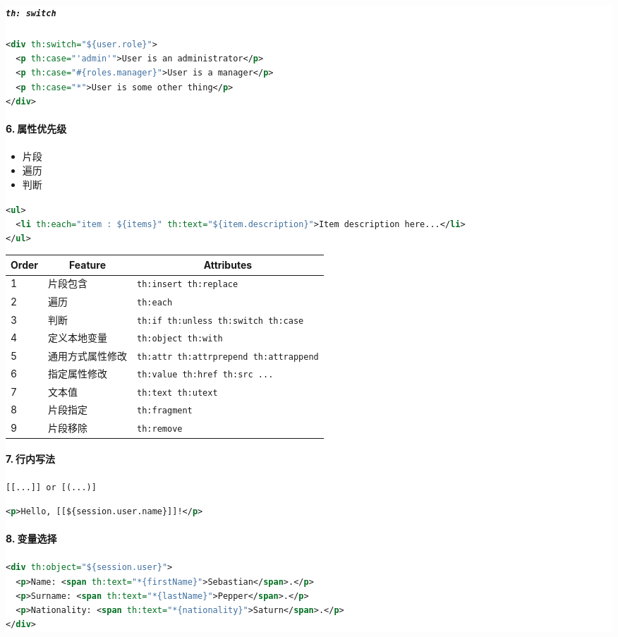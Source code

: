 ##### `th: switch`

```xml
<div th:switch="${user.role}">
  <p th:case="'admin'">User is an administrator</p>
  <p th:case="#{roles.manager}">User is a manager</p>
  <p th:case="*">User is some other thing</p>
</div>
```

#### 6. 属性优先级

*   片段
*   遍历
*   判断

```xml
<ul>
  <li th:each="item : ${items}" th:text="${item.description}">Item description here...</li>
</ul>
```

| Order | Feature          | Attributes                             |
| ----- | ---------------- | -------------------------------------- |
| 1     | 片段包含         | `th:insert th:replace`                 |
| 2     | 遍历             | `th:each`                              |
| 3     | 判断             | `th:if th:unless th:switch th:case`    |
| 4     | 定义本地变量     | `th:object th:with`                    |
| 5     | 通用方式属性修改 | `th:attr th:attrprepend th:attrappend` |
| 6     | 指定属性修改     | `th:value th:href th:src ...`          |
| 7     | 文本值           | `th:text th:utext`                     |
| 8     | 片段指定         | `th:fragment`                          |
| 9     | 片段移除         | `th:remove`                            |



#### 7. 行内写法

```
[[...]] or [(...)]
```

```xml
<p>Hello, [[${session.user.name}]]!</p>
```



#### 8. 变量选择

```xml
<div th:object="${session.user}">
  <p>Name: <span th:text="*{firstName}">Sebastian</span>.</p>
  <p>Surname: <span th:text="*{lastName}">Pepper</span>.</p>
  <p>Nationality: <span th:text="*{nationality}">Saturn</span>.</p>
</div>
```
